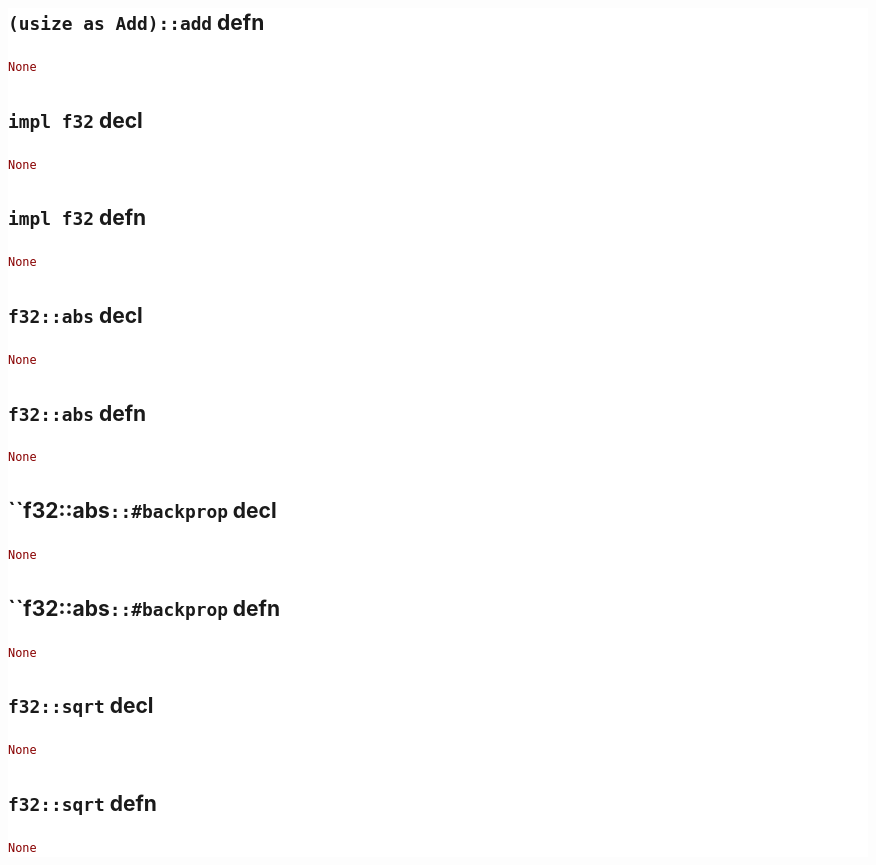 ## `(usize as Add)::add` defn

```rust
None
```

## `impl f32` decl

```rust
None
```

## `impl f32` defn

```rust
None
```

## `f32::abs` decl

```rust
None
```

## `f32::abs` defn

```rust
None
```

## ``f32::abs`::#backprop` decl

```rust
None
```

## ``f32::abs`::#backprop` defn

```rust
None
```

## `f32::sqrt` decl

```rust
None
```

## `f32::sqrt` defn

```rust
None
```
